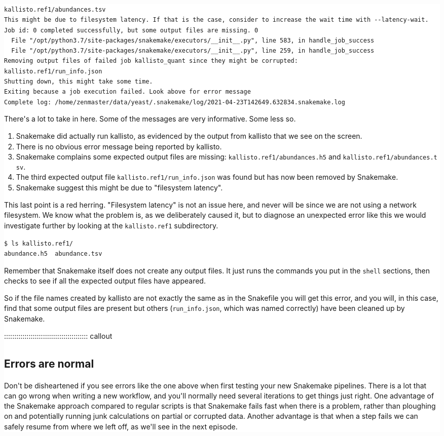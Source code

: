 ```output
kallisto.ref1/abundances.tsv
This might be due to filesystem latency. If that is the case, consider to increase the wait time with --latency-wait.
Job id: 0 completed successfully, but some output files are missing. 0
  File "/opt/python3.7/site-packages/snakemake/executors/__init__.py", line 583, in handle_job_success
  File "/opt/python3.7/site-packages/snakemake/executors/__init__.py", line 259, in handle_job_success
Removing output files of failed job kallisto_quant since they might be corrupted:
kallisto.ref1/run_info.json
Shutting down, this might take some time.
Exiting because a job execution failed. Look above for error message
Complete log: /home/zenmaster/data/yeast/.snakemake/log/2021-04-23T142649.632834.snakemake.log
```

There's a lot to take in here. Some of the messages are very informative. Some less so.

1. Snakemake did actually run kallisto, as evidenced by the output from kallisto that we see on the
  screen.
2. There is no obvious error message being reported by kallisto.
3. Snakemake complains some expected output files are missing: `kallisto.ref1/abundances.h5` and
  `kallisto.ref1/abundances.tsv`.
4. The third expected output file `kallisto.ref1/run_info.json` was found but has now been
  removed by Snakemake.
5. Snakemake suggest this might be due to "filesystem latency".

This last point is a red herring. "Filesystem latency" is not an issue here, and never will be
since we are not using a network filesystem. We know what the problem is, as we deliberately caused
it, but to diagnose an unexpected error like this we would investigate further by looking at the
`kallisto.ref1` subdirectory.

```bash
$ ls kallisto.ref1/
abundance.h5  abundance.tsv
```

Remember that Snakemake itself does not create any output files. It just runs the commands you put
in the `shell` sections, then checks to see if all the expected output files have appeared.

So if the file names created by kallisto are not exactly the same as in the Snakefile you will get
this error, and you will, in this case, find that some output files are present but others
(`run_info.json`, which was named correctly) have been cleaned up by Snakemake.

:::::::::::::::::::::::::::::::::::::::::  callout

## Errors are normal

Don't be disheartened if you see errors like the one above when first testing your new Snakemake
pipelines. There is a lot that can go wrong when writing a new workflow, and you'll normally need
several iterations to get things just right. One advantage of the Snakemake approach compared to
regular scripts is that Snakemake fails fast when there is a problem, rather than ploughing on
and potentially running junk calculations on partial or corrupted data. Another advantage is that
when a step fails we can safely resume from where we left off, as we'll see in the next episode.
